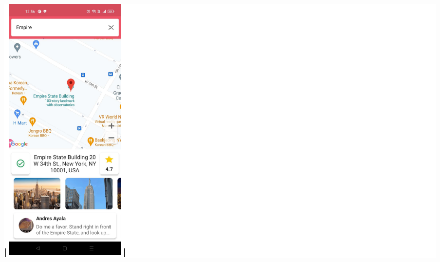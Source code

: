 | <a href="/app/src/main/java/com/jetpack/compose/learning/maps/place/ui/MapsPlaceActivity.kt#L77" target="_blank"><img src="/gif/map/place_picker.jpg" height="500px"/></a> |